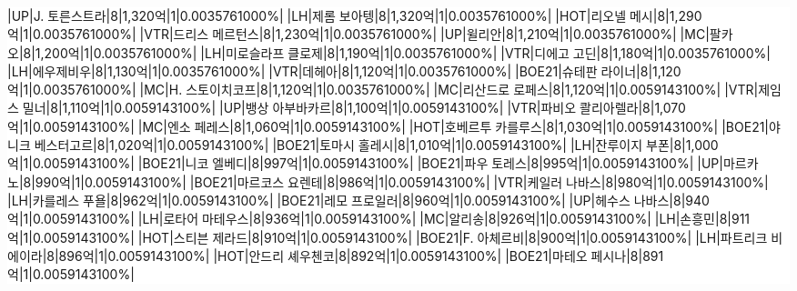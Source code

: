 |UP|J. 토른스트라|8|1,320억|1|0.0035761000%|
|LH|제롬 보아텡|8|1,320억|1|0.0035761000%|
|HOT|리오넬 메시|8|1,290억|1|0.0035761000%|
|VTR|드리스 메르턴스|8|1,230억|1|0.0035761000%|
|UP|윌리안|8|1,210억|1|0.0035761000%|
|MC|팔카오|8|1,200억|1|0.0035761000%|
|LH|미로슬라프 클로제|8|1,190억|1|0.0035761000%|
|VTR|디에고 고딘|8|1,180억|1|0.0035761000%|
|LH|에우제비우|8|1,130억|1|0.0035761000%|
|VTR|데헤아|8|1,120억|1|0.0035761000%|
|BOE21|슈테판 라이너|8|1,120억|1|0.0035761000%|
|MC|H. 스토이치코프|8|1,120억|1|0.0035761000%|
|MC|리산드로 로페스|8|1,120억|1|0.0059143100%|
|VTR|제임스 밀너|8|1,110억|1|0.0059143100%|
|UP|뱅상 아부바카르|8|1,100억|1|0.0059143100%|
|VTR|파비오 콸리아렐라|8|1,070억|1|0.0059143100%|
|MC|엔소 페레스|8|1,060억|1|0.0059143100%|
|HOT|호베르투 카를루스|8|1,030억|1|0.0059143100%|
|BOE21|야니크 베스터고르|8|1,020억|1|0.0059143100%|
|BOE21|토마시 홀레시|8|1,010억|1|0.0059143100%|
|LH|잔루이지 부폰|8|1,000억|1|0.0059143100%|
|BOE21|니코 엘베디|8|997억|1|0.0059143100%|
|BOE21|파우 토레스|8|995억|1|0.0059143100%|
|UP|마르카노|8|990억|1|0.0059143100%|
|BOE21|마르코스 요렌테|8|986억|1|0.0059143100%|
|VTR|케일러 나바스|8|980억|1|0.0059143100%|
|LH|카를레스 푸욜|8|962억|1|0.0059143100%|
|BOE21|레모 프로일러|8|960억|1|0.0059143100%|
|UP|헤수스 나바스|8|940억|1|0.0059143100%|
|LH|로타어 마테우스|8|936억|1|0.0059143100%|
|MC|알리송|8|926억|1|0.0059143100%|
|LH|손흥민|8|911억|1|0.0059143100%|
|HOT|스티븐 제라드|8|910억|1|0.0059143100%|
|BOE21|F. 아체르비|8|900억|1|0.0059143100%|
|LH|파트리크 비에이라|8|896억|1|0.0059143100%|
|HOT|안드리 셰우첸코|8|892억|1|0.0059143100%|
|BOE21|마테오 페시나|8|891억|1|0.0059143100%|